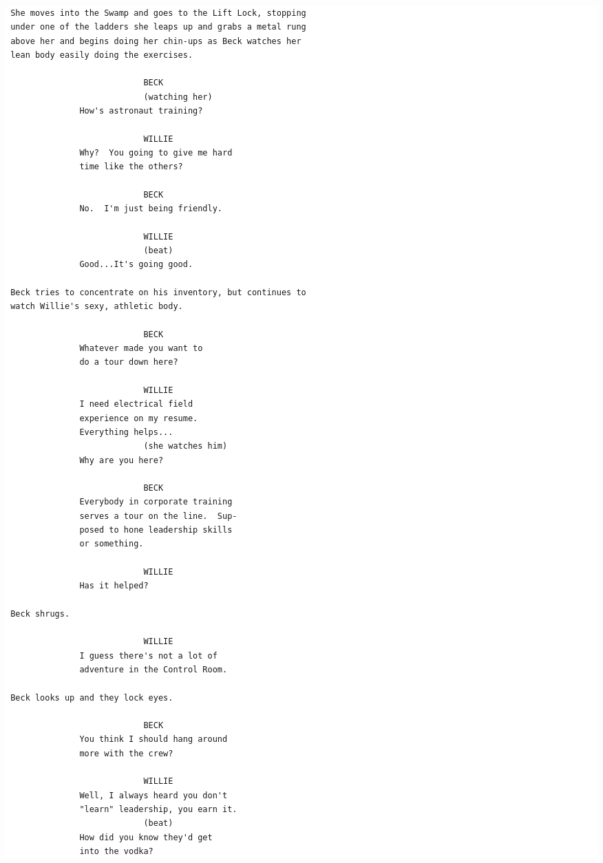      She moves into the Swamp and goes to the Lift Lock, stopping
     under one of the ladders she leaps up and grabs a metal rung
     above her and begins doing her chin-ups as Beck watches her
     lean body easily doing the exercises.

                                BECK
                                (watching her)
                   How's astronaut training?

                                WILLIE
                   Why?  You going to give me hard
                   time like the others?

                                BECK
                   No.  I'm just being friendly.

                                WILLIE
                                (beat)
                   Good...It's going good.

     Beck tries to concentrate on his inventory, but continues to
     watch Willie's sexy, athletic body.

                                BECK
                   Whatever made you want to
                   do a tour down here?

                                WILLIE
                   I need electrical field
                   experience on my resume.
                   Everything helps...
                                (she watches him)
                   Why are you here?

                                BECK
                   Everybody in corporate training
                   serves a tour on the line.  Sup-
                   posed to hone leadership skills
                   or something.

                                WILLIE
                   Has it helped?

     Beck shrugs.

                                WILLIE
                   I guess there's not a lot of
                   adventure in the Control Room.

     Beck looks up and they lock eyes.

                                BECK
                   You think I should hang around
                   more with the crew?

                                WILLIE
                   Well, I always heard you don't
                   "learn" leadership, you earn it.
                                (beat)
                   How did you know they'd get
                   into the vodka?
